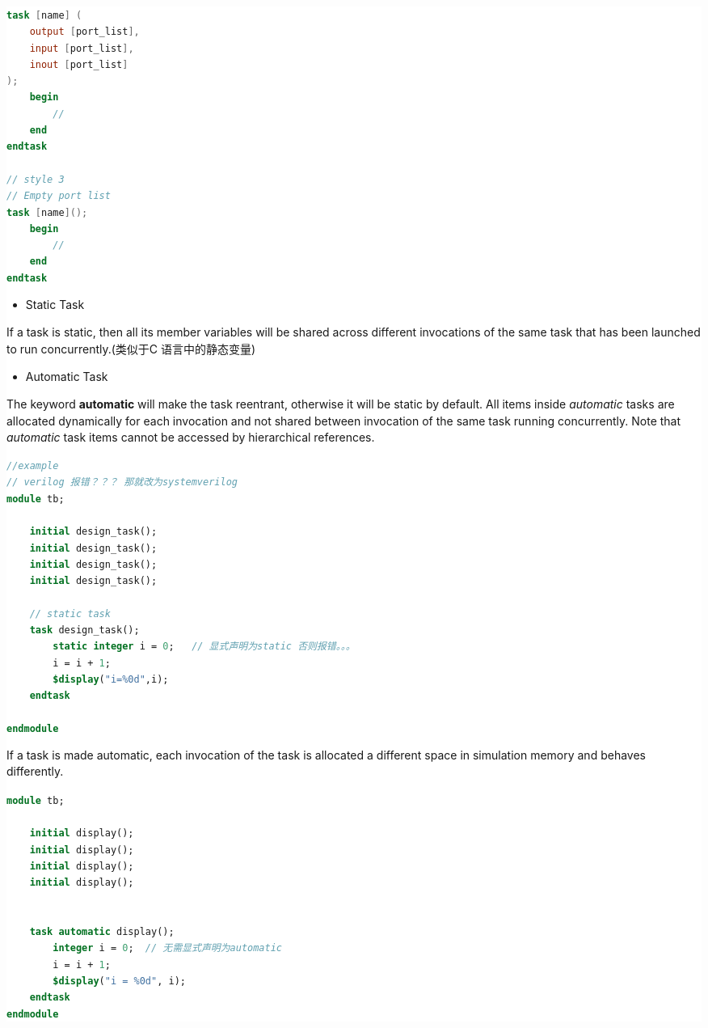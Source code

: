 ```verilog
task [name] (
	output [port_list],
	input [port_list],
	inout [port_list]
);
	begin
		//
	end
endtask

// style 3
// Empty port list
task [name]();
	begin
		//
	end
endtask
```
- Static Task

If a task is static, then all its member variables will be shared across different invocations of the same task that has been launched to run concurrently.(类似于C 语言中的静态变量)
- Automatic Task

The keyword **automatic** will make the task reentrant, otherwise it will be static by default. All items inside *automatic* tasks are allocated dynamically for each invocation and not shared between invocation of the same task running concurrently. Note that *automatic* task items cannot be accessed by hierarchical references.
```systemverilog
//example
// verilog 报错？？？ 那就改为systemverilog
module tb;

    initial design_task();
    initial design_task();
    initial design_task();
    initial design_task();

	// static task
	task design_task();
		static integer i = 0;   // 显式声明为static 否则报错。。。
		i = i + 1;
		$display("i=%0d",i);
	endtask

endmodule
```
If a task is made automatic, each invocation of the task is allocated a different space in simulation memory and behaves differently.
```systemverilog
module tb;

	initial display();
	initial display();
	initial display();
	initial display();


	task automatic display();
		integer i = 0;	// 无需显式声明为automatic
		i = i + 1;
		$display("i = %0d", i);
	endtask
endmodule
```